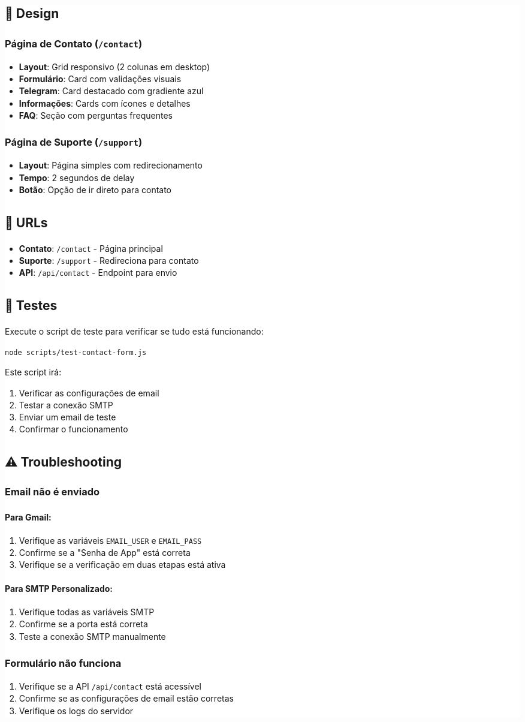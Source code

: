 ## 🎨 Design

### Página de Contato (`/contact`)
- **Layout**: Grid responsivo (2 colunas em desktop)
- **Formulário**: Card com validações visuais
- **Telegram**: Card destacado com gradiente azul
- **Informações**: Cards com ícones e detalhes
- **FAQ**: Seção com perguntas frequentes

### Página de Suporte (`/support`)
- **Layout**: Página simples com redirecionamento
- **Tempo**: 2 segundos de delay
- **Botão**: Opção de ir direto para contato

## 🔗 URLs

- **Contato**: `/contact` - Página principal
- **Suporte**: `/support` - Redireciona para contato
- **API**: `/api/contact` - Endpoint para envio

## 🧪 Testes

Execute o script de teste para verificar se tudo está funcionando:

```bash
node scripts/test-contact-form.js
```

Este script irá:
1. Verificar as configurações de email
2. Testar a conexão SMTP
3. Enviar um email de teste
4. Confirmar o funcionamento

## ⚠️ Troubleshooting

### Email não é enviado

#### Para Gmail:
1. Verifique as variáveis `EMAIL_USER` e `EMAIL_PASS`
2. Confirme se a "Senha de App" está correta
3. Verifique se a verificação em duas etapas está ativa

#### Para SMTP Personalizado:
1. Verifique todas as variáveis SMTP
2. Confirme se a porta está correta
3. Teste a conexão SMTP manualmente

### Formulário não funciona
1. Verifique se a API `/api/contact` está acessível
2. Confirme se as configurações de email estão corretas
3. Verifique os logs do servidor
